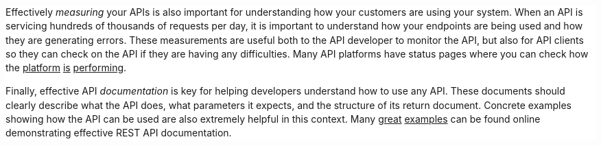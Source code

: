 Effectively _measuring_ your APIs is also important for understanding how your customers are using your system. When an API is servicing hundreds of thousands of requests per day, it is important to understand how your endpoints are being used and how they are generating errors. These measurements are useful both to the API developer to monitor the API, but also for API clients so they can check on the API if they are having any difficulties. Many API platforms have status pages where you can check how the [platform](https://api.twitterstat.us/) [is](https://status.stripe.com/) [performing](https://status.github.com/). 

Finally, effective API _documentation_ is key for helping developers understand how to use any API. These documents should clearly describe what the API does, what parameters it expects, and the structure of its return document. Concrete examples showing how the API can be used are also extremely helpful in this context. Many [great](https://developer.github.com/v3/) [examples](https://strava.github.io/api/) can be found online demonstrating effective REST API documentation.





